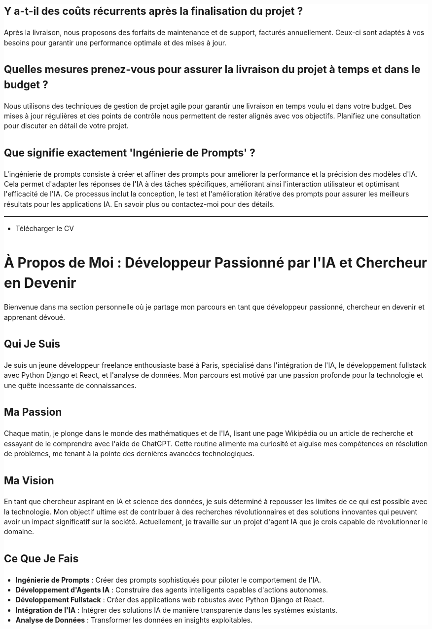 ## Y a-t-il des coûts récurrents après la finalisation du projet ?
Après la livraison, nous proposons des forfaits de maintenance et de support, facturés annuellement. Ceux-ci sont adaptés à vos besoins pour garantir une performance optimale et des mises à jour.

## Quelles mesures prenez-vous pour assurer la livraison du projet à temps et dans le budget ?
Nous utilisons des techniques de gestion de projet agile pour garantir une livraison en temps voulu et dans votre budget. Des mises à jour régulières et des points de contrôle nous permettent de rester alignés avec vos objectifs. Planifiez une consultation pour discuter en détail de votre projet.

## Que signifie exactement 'Ingénierie de Prompts' ?
L'ingénierie de prompts consiste à créer et affiner des prompts pour améliorer la performance et la précision des modèles d'IA. Cela permet d'adapter les réponses de l'IA à des tâches spécifiques, améliorant ainsi l'interaction utilisateur et optimisant l'efficacité de l'IA. Ce processus inclut la conception, le test et l'amélioration itérative des prompts pour assurer les meilleurs résultats pour les applications IA. En savoir plus ou contactez-moi pour des détails.

---

* Télécharger le CV

# À Propos de Moi : Développeur Passionné par l'IA et Chercheur en Devenir

Bienvenue dans ma section personnelle où je partage mon parcours en tant que développeur passionné, chercheur en devenir et apprenant dévoué.

## Qui Je Suis
Je suis un jeune développeur freelance enthousiaste basé à Paris, spécialisé dans l'intégration de l'IA, le développement fullstack avec Python Django et React, et l'analyse de données. Mon parcours est motivé par une passion profonde pour la technologie et une quête incessante de connaissances.

## Ma Passion
Chaque matin, je plonge dans le monde des mathématiques et de l'IA, lisant une page Wikipédia ou un article de recherche et essayant de le comprendre avec l'aide de ChatGPT. Cette routine alimente ma curiosité et aiguise mes compétences en résolution de problèmes, me tenant à la pointe des dernières avancées technologiques.

## Ma Vision
En tant que chercheur aspirant en IA et science des données, je suis déterminé à repousser les limites de ce qui est possible avec la technologie. Mon objectif ultime est de contribuer à des recherches révolutionnaires et des solutions innovantes qui peuvent avoir un impact significatif sur la société. Actuellement, je travaille sur un projet d'agent IA que je crois capable de révolutionner le domaine.

## Ce Que Je Fais
- **Ingénierie de Prompts** : Créer des prompts sophistiqués pour piloter le comportement de l'IA.
- **Développement d'Agents IA** : Construire des agents intelligents capables d'actions autonomes.
- **Développement Fullstack** : Créer des applications web robustes avec Python Django et React.
- **Intégration de l'IA** : Intégrer des solutions IA de manière transparente dans les systèmes existants.
- **Analyse de Données** : Transformer les données en insights exploitables.
